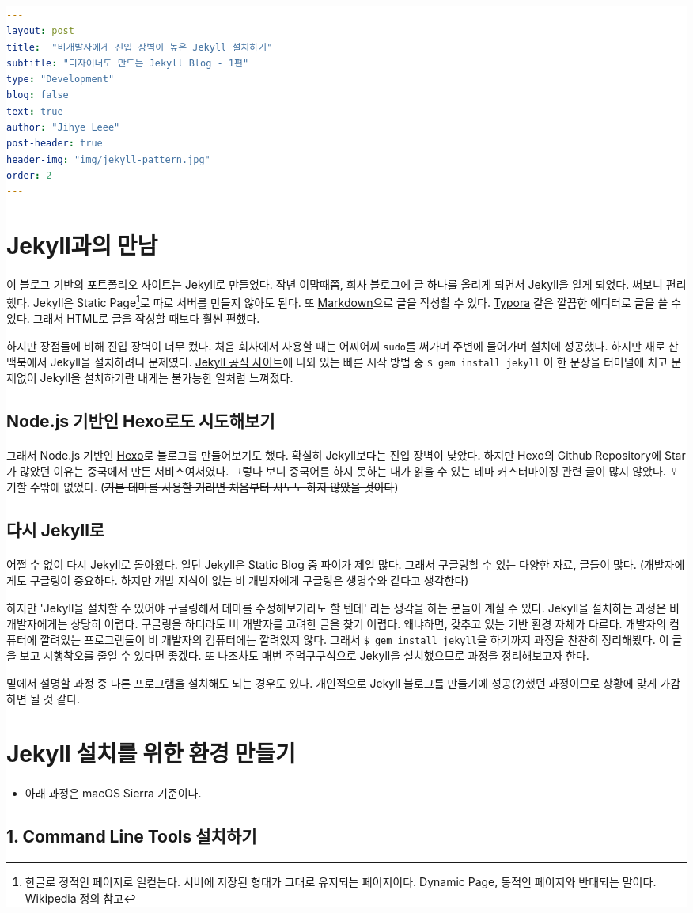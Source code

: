 ```yaml
---
layout: post
title:  "비개발자에게 진입 장벽이 높은 Jekyll 설치하기"
subtitle: "디자이너도 만드는 Jekyll Blog - 1편"
type: "Development"
blog: false
text: true
author: "Jihye Leee"
post-header: true
header-img: "img/jekyll-pattern.jpg"
order: 2
---
```


# Jekyll과의 만남

이 블로그 기반의 포트폴리오 사이트는 Jekyll로 만들었다. 작년 이맘때쯤, 회사 블로그에 [글 하나](http://www.ridicorp.com/blog/2016/11/10/highlight/)를 올리게 되면서 Jekyll을 알게 되었다. 써보니 편리했다. Jekyll은 Static Page[^1]로 따로 서버를 만들지 않아도 된다. 또 [Markdown](https://gist.github.com/ihoneymon/652be052a0727ad59601)으로 글을 작성할 수 있다. [Typora](https://typora.io/) 같은 깔끔한 에디터로 글을 쓸 수 있다. 그래서 HTML로 글을 작성할 때보다 훨씬 편했다.

하지만 장점들에 비해 진입 장벽이 너무 컸다. 처음 회사에서 사용할 때는 어찌어찌  `sudo`를 써가며 주변에 물어가며 설치에 성공했다. 하지만 새로 산 맥북에서 Jekyll을 설치하려니 문제였다. [ Jekyll 공식 사이트](https://jekyllrb-ko.github.io/)에 나와 있는 빠른 시작 방법 중 `$ gem install jekyll` 이 한 문장을 터미널에 치고 문제없이 Jekyll을 설치하기란 내게는 불가능한 일처럼 느껴졌다.

## Node.js 기반인 Hexo로도 시도해보기

그래서 Node.js 기반인 [Hexo](https://hexo.io/ko/index.html)로 블로그를 만들어보기도 했다. 확실히 Jekyll보다는 진입 장벽이 낮았다. 하지만 Hexo의 Github Repository에 Star가 많았던 이유는 중국에서 만든 서비스여서였다. 그렇다 보니 중국어를 하지 못하는 내가 읽을 수 있는 테마 커스터마이징 관련 글이 많지 않았다. 포기할 수밖에 없었다. (~~기본 테마를 사용할 거라면 처음부터 시도도 하지 않았을 것이다~~)

## 다시 Jekyll로

어쩔 수 없이 다시 Jekyll로 돌아왔다. 일단 Jekyll은 Static Blog 중 파이가 제일 많다. 그래서 구글링할 수 있는 다양한 자료, 글들이 많다. (개발자에게도 구글링이 중요하다. 하지만 개발 지식이 없는 비 개발자에게 구글링은 생명수와 같다고 생각한다)

하지만 'Jekyll을 설치할 수 있어야 구글링해서 테마를 수정해보기라도 할 텐데' 라는 생각을 하는 분들이 계실 수 있다. Jekyll을 설치하는 과정은 비 개발자에게는 상당히 어렵다. 구글링을 하더라도 비 개발자를 고려한 글을 찾기 어렵다. 왜냐하면, 갖추고 있는 기반 환경 자체가 다르다. 개발자의 컴퓨터에 깔려있는 프로그램들이 비 개발자의 컴퓨터에는 깔려있지 않다. 그래서 `$ gem install jekyll`을 하기까지 과정을 찬찬히 정리해봤다. 이 글을 보고 시행착오를 줄일 수 있다면 좋겠다. 또 나조차도 매번 주먹구구식으로 Jekyll을 설치했으므로 과정을 정리해보고자 한다.

밑에서 설명할 과정 중 다른 프로그램을 설치해도 되는 경우도 있다. 개인적으로 Jekyll 블로그를 만들기에 성공(?)했던 과정이므로 상황에 맞게 가감하면 될 것 같다.

# Jekyll 설치를 위한 환경 만들기

- 아래 과정은 macOS Sierra 기준이다.

## 1. Command Line Tools 설치하기


[^1]: 한글로 정적인 페이지로 일컫는다. 서버에 저장된 형태가 그대로 유지되는 페이지이다. Dynamic Page, 동적인 페이지와 반대되는 말이다. [Wikipedia 정의](https://en.wikipedia.org/wiki/Static_web_page) 참고
[^2]: 출처: [Go Rails](https://gorails.com/setup/osx/10.11-el-capitan) 
[^3]: Fork란 다른 개발자가 만든 Repository의 모든 내용을 내 Repository에 복사 붙여넣기를 하는 거라고 볼 수 있다. 다른 디자이너가 만든 Sketch, PSD 파일을 로컬에 다운받아서 수정해서 쓰는 거라고 볼 수 있다.
[^4]: Liquid란 [Shopify](https://www.shopify.com/)에서 개발한 Ruby 기반의 Template Language이다.